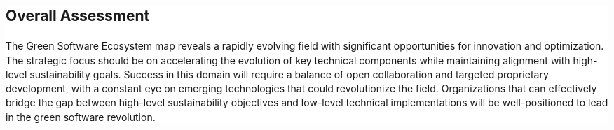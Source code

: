 ## Overall Assessment

The Green Software Ecosystem map reveals a rapidly evolving field with significant opportunities for innovation and optimization. The strategic focus should be on accelerating the evolution of key technical components while maintaining alignment with high-level sustainability goals. Success in this domain will require a balance of open collaboration and targeted proprietary development, with a constant eye on emerging technologies that could revolutionize the field. Organizations that can effectively bridge the gap between high-level sustainability objectives and low-level technical implementations will be well-positioned to lead in the green software revolution.
